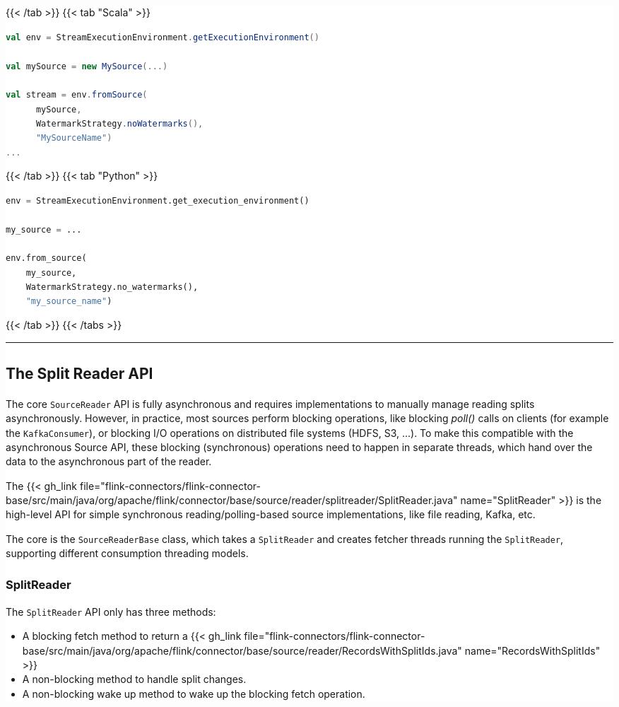 {{< /tab >}}
{{< tab "Scala" >}}
```scala
val env = StreamExecutionEnvironment.getExecutionEnvironment()

val mySource = new MySource(...)

val stream = env.fromSource(
      mySource,
      WatermarkStrategy.noWatermarks(),
      "MySourceName")
...
```
{{< /tab >}}
{{< tab "Python" >}}
```python
env = StreamExecutionEnvironment.get_execution_environment()

my_source = ...

env.from_source(
    my_source,
    WatermarkStrategy.no_watermarks(),
    "my_source_name")
```
{{< /tab >}}
{{< /tabs >}}

----

## The Split Reader API

The core `SourceReader` API is fully asynchronous and requires implementations to manually manage reading splits asynchronously.
However, in practice, most sources perform blocking operations, like blocking *poll()* calls on clients (for example the `KafkaConsumer`), or blocking I/O operations on distributed file systems (HDFS, S3, ...). To make this compatible with the asynchronous Source API, these blocking (synchronous) operations need to happen in separate threads, which hand over the data to the asynchronous part of the reader.

The {{< gh_link file="flink-connectors/flink-connector-base/src/main/java/org/apache/flink/connector/base/source/reader/splitreader/SplitReader.java" name="SplitReader" >}} is the high-level API for simple synchronous reading/polling-based source implementations, like file reading, Kafka, etc.

The core is the `SourceReaderBase` class, which takes a `SplitReader` and creates fetcher threads running the `SplitReader`, supporting different consumption threading models.

### SplitReader

The `SplitReader` API only has three methods:
  - A blocking fetch method to return a {{< gh_link file="flink-connectors/flink-connector-base/src/main/java/org/apache/flink/connector/base/source/reader/RecordsWithSplitIds.java" name="RecordsWithSplitIds" >}}
  - A non-blocking method to handle split changes.
  - A non-blocking wake up method to wake up the blocking fetch operation.
